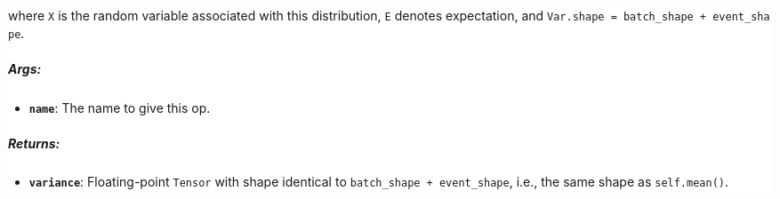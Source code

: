 where `X` is the random variable associated with this distribution, `E`
denotes expectation, and `Var.shape = batch_shape + event_shape`.

##### Args:


*  <b>`name`</b>: The name to give this op.

##### Returns:


*  <b>`variance`</b>: Floating-point `Tensor` with shape identical to
    `batch_shape + event_shape`, i.e., the same shape as `self.mean()`.


